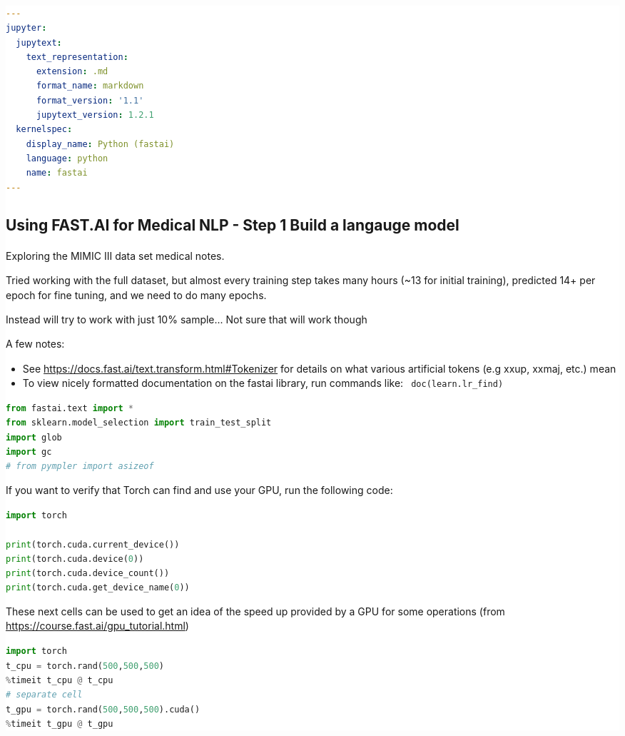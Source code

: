 ```yaml
---
jupyter:
  jupytext:
    text_representation:
      extension: .md
      format_name: markdown
      format_version: '1.1'
      jupytext_version: 1.2.1
  kernelspec:
    display_name: Python (fastai)
    language: python
    name: fastai
---
```


## Using FAST.AI for Medical NLP - Step 1 Build a langauge model

Exploring the MIMIC III data set medical notes.

Tried working with the full dataset, but almost every training step takes many hours (~13 for initial training), predicted 14+ per epoch for fine tuning, and we need to do many epochs.

Instead will try to work with just 10% sample... Not sure that will work though

A few notes:
* See https://docs.fast.ai/text.transform.html#Tokenizer for details on what various artificial tokens (e.g xxup, xxmaj, etc.) mean
* To view nicely formatted documentation on the fastai library, run commands like: ` doc(learn.lr_find)`

```python
from fastai.text import *
from sklearn.model_selection import train_test_split
import glob
import gc
# from pympler import asizeof
```


If you want to verify that Torch can find and use your GPU, run the following code:

```python
import torch

print(torch.cuda.current_device())
print(torch.cuda.device(0))
print(torch.cuda.device_count())
print(torch.cuda.get_device_name(0))
```



These next cells can be used to get an idea of the speed up provided by a GPU for some operations (from https://course.fast.ai/gpu_tutorial.html)
```python
import torch
t_cpu = torch.rand(500,500,500)
%timeit t_cpu @ t_cpu
# separate cell 
t_gpu = torch.rand(500,500,500).cuda()
%timeit t_gpu @ t_gpu
```
